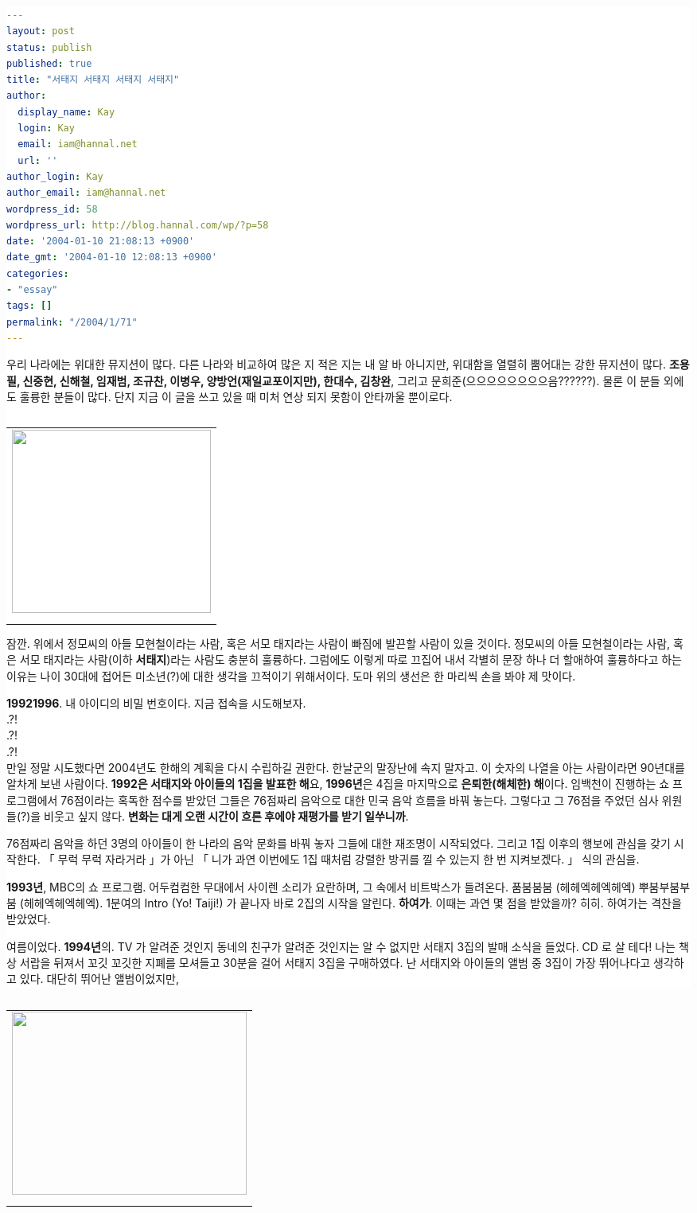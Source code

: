```yaml
---
layout: post
status: publish
published: true
title: "서태지 서태지 서태지 서태지"
author:
  display_name: Kay
  login: Kay
  email: iam@hannal.net
  url: ''
author_login: Kay
author_email: iam@hannal.net
wordpress_id: 58
wordpress_url: http://blog.hannal.com/wp/?p=58
date: '2004-01-10 21:08:13 +0900'
date_gmt: '2004-01-10 12:08:13 +0900'
categories:
- "essay"
tags: []
permalink: "/2004/1/71"
---
```

<p>우리 나라에는 위대한 뮤지션이 많다. 다른 나라와 비교하여 많은 지 적은 지는 내 알 바 아니지만, 위대함을 열렬히 뿜어대는 강한 뮤지션이 많다. <b>조용필, 신중현, 신해철, 임재범, 조규찬, 이병우, 양방언(재일교포이지만), 한대수, 김창완</b>, 그리고 문희준(으으으으으으으으음??????). 물론 이 분들 외에도 훌륭한 분들이 많다. 단지 지금 이 글을 쓰고 있을 때 미처 연상 되지 못함이 안타까울 뿐이로다. </p>
<table align="right">
<tr>
<td style="padding-left:5"><center><img src="http://blog.hannal.com/tt-attach/0323/040323222513598803/338542.jpg" width="250" height="230"></center></td>
</tr>
<tr>
<td class="centerphoto"> </td>
</tr>
</table>
<p>잠깐. 위에서 정모씨의 아들 모현철이라는 사람, 혹은 서모 태지라는 사람이 빠짐에 발끈할 사람이 있을 것이다. 정모씨의 아들 모현철이라는 사람, 혹은 서모 태지라는 사람(이하 <b>서태지</b>)라는 사람도 충분히 훌륭하다. 그럼에도 이렇게 따로 끄집어 내서 각별히 문장 하나 더 할애하여 훌륭하다고 하는 이유는 나이 30대에 접어든 미소년(?)에 대한 생각을 끄적이기 위해서이다. 도마 위의 생선은 한 마리씩 손을 봐야 제 맛이다.</p>
<p><strong>19921996</strong>. 내 아이디의 비밀 번호이다. 지금 접속을 시도해보자.<br />
.?!<br />
.?!<br />
.?!<br />
만일 정말 시도했다면 2004년도 한해의 계획을 다시 수립하길 권한다. <span class=key1 onclick=keyword_open('./kview.php?kd=%C7%D1%B3%AF')>한날</span>군의 말장난에 속지 말자고. 이 숫자의 나열을 아는 사람이라면 90년대를 알차게 보낸 사람이다. <strong>1992은 서태지와 아이들의 1집을 발표한 해</strong>요, <strong>1996년</strong>은 4집을 마지막으로 <strong>은퇴한(해체한) 해</strong>이다. 임백천이 진행하는 쇼 프로그램에서 76점이라는 혹독한 점수를 받았던 그들은 76점짜리 음악으로 대한 민국 음악 흐름을 바꿔 놓는다. 그렇다고 그 76점을 주었던 심사 위원들(?)을 비웃고 싶지 않다. <b>변화는 대게 오랜 시간이 흐른 후에야 재평가를 받기 일쑤니까</b>.</p>
<p>76점짜리 음악을 하던 3명의 아이들이 한 나라의 음악 문화를 바꿔 놓자 그들에 대한 재조명이 시작되었다. 그리고 1집 이후의 행보에 관심을 갖기 시작한다. 「 무럭 무럭 자라거라 」가 아닌 「 니가 과연 이번에도 1집 때처럼 강렬한 방귀를 낄 수 있는지 한 번 지켜보겠다. 」 식의 관심을.</p>
<p><strong>1993년</strong>, MBC의 쇼 프로그램. 어두컴컴한 무대에서 사이렌 소리가 요란하며, 그 속에서 비트박스가 들려온다. 품붐붐붐 (헤헤엑헤엑헤엑) 뿌붐부붐부붐 (헤헤엑헤엑헤엑). 1분여의 Intro (Yo! Taiji!) 가 끝나자 바로 2집의 시작을 알린다. <b>하여가</b>. 이때는 과연 몇 점을 받았을까? 히히. 하여가는 격찬을 받았었다.</p>
<p>여름이었다. <strong>1994년</strong>의. TV 가 알려준 것인지 동네의 친구가 알려준 것인지는 알 수 없지만 서태지 3집의 발매 소식을 들었다. CD 로 살 테다! 나는 책상 서랍을 뒤져서 꼬깃 꼬깃한 지폐를 모셔들고 30분을 걸어 서태지 3집을 구매하였다. 난 서태지와 아이들의 앨범 중 3집이 가장 뛰어나다고 생각하고 있다. 대단히 뛰어난 앨범이었지만,<br />
<table align="right">
<tr>
<td style="padding-left:5"><center><img src="http://blog.hannal.com/tt-attach/0323/040323222513598803/779551.gif" width="295" height="230"></center></td>
</tr>
<tr>
<td class="centerphoto"> </td>
</tr>
</table>